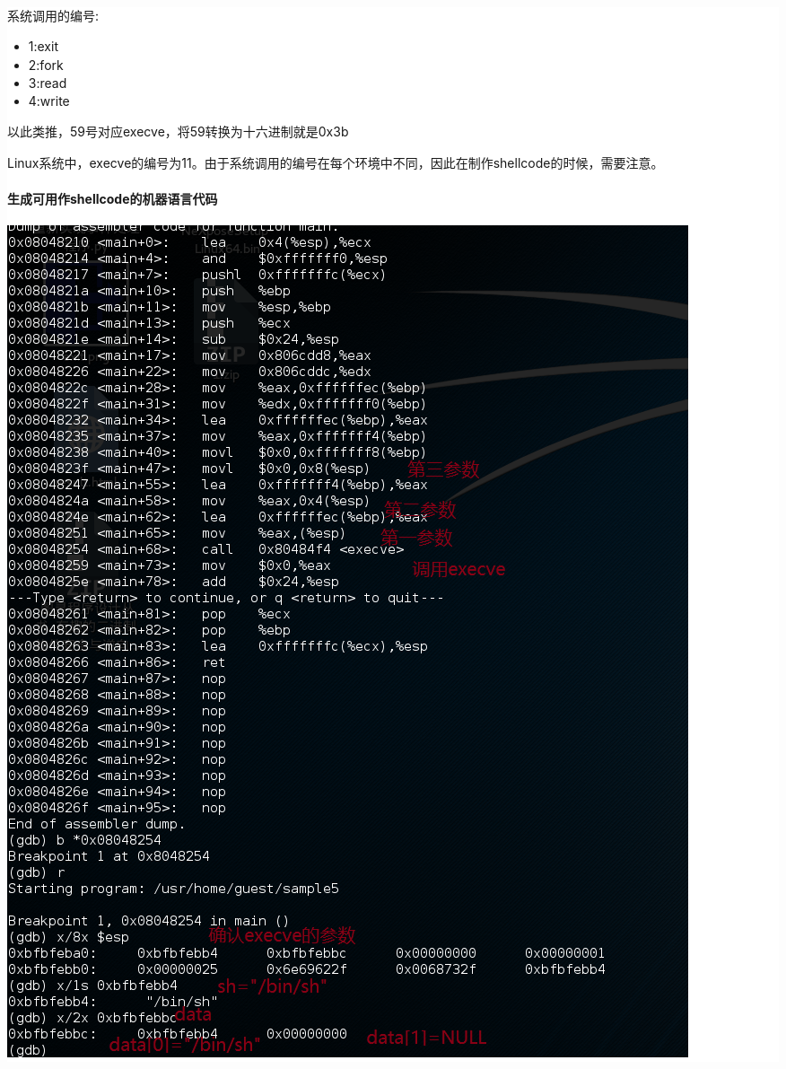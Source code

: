 系统调用的编号:
* 1:exit
* 2:fork
* 3:read
* 4:write

以此类推，59号对应execve，将59转换为十六进制就是0x3b

Linux系统中，execve的编号为11。由于系统调用的编号在每个环境中不同，因此在制作shellcode的时候，需要注意。

#### 生成可用作shellcode的机器语言代码

![Alt text](/img/interestingBin/shellcode.png)
